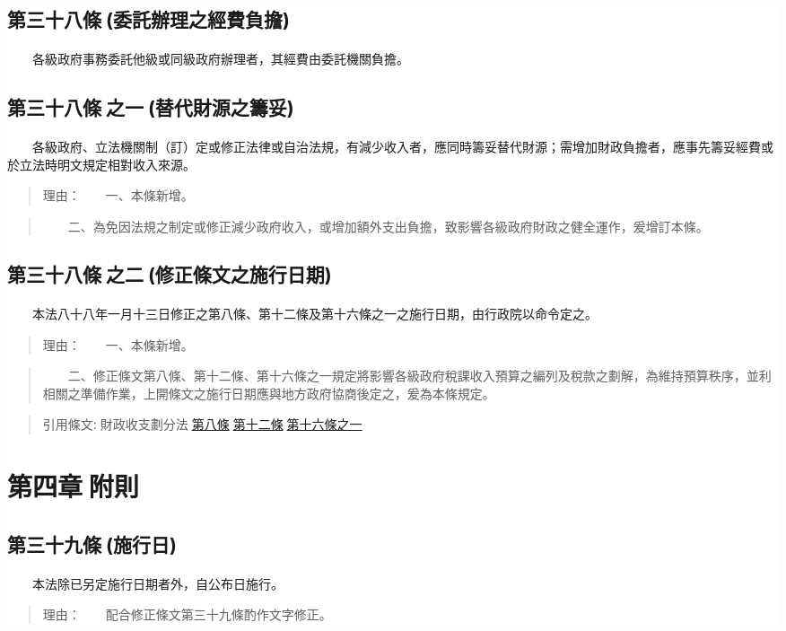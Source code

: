 第三十八條 (委託辦理之經費負擔)
-------------------------------
　　各級政府事務委託他級或同級政府辦理者，其經費由委託機關負擔。  


第三十八條 之一 (替代財源之籌妥)
--------------------------------
　　各級政府、立法機關制（訂）定或修正法律或自治法規，有減少收入者，應同時籌妥替代財源；需增加財政負擔者，應事先籌妥經費或於立法時明文規定相對收入來源。  
> 理由：　　一、本條新增。

> 　　二、為免因法規之制定或修正減少政府收入，或增加額外支出負擔，致影響各級政府財政之健全運作，爰增訂本條。



第三十八條 之二 (修正條文之施行日期)
------------------------------------
　　本法八十八年一月十三日修正之第八條、第十二條及第十六條之一之施行日期，由行政院以命令定之。  
> 理由：　　一、本條新增。

> 　　二、修正條文第八條、第十二條、第十六條之一規定將影響各級政府稅課收入預算之編列及稅款之劃解，為維持預算秩序，並利相關之準備作業，上開條文之施行日期應與地方政府協商後定之，爰為本條規定。

> 引用條文: 財政收支劃分法 [第八條](../../財政金融/國庫/財政收支劃分法.md#第八條-國稅) [第十二條](../../財政金融/國庫/財政收支劃分法.md#第十二條-直轄市及縣市稅範圍) [第十六條之一](../../財政金融/國庫/財政收支劃分法.md#第十六條之一)



第四章  附則
============
第三十九條 (施行日)
-------------------
　　本法除已另定施行日期者外，自公布日施行。  
> 理由：　　配合修正條文第三十九條酌作文字修正。